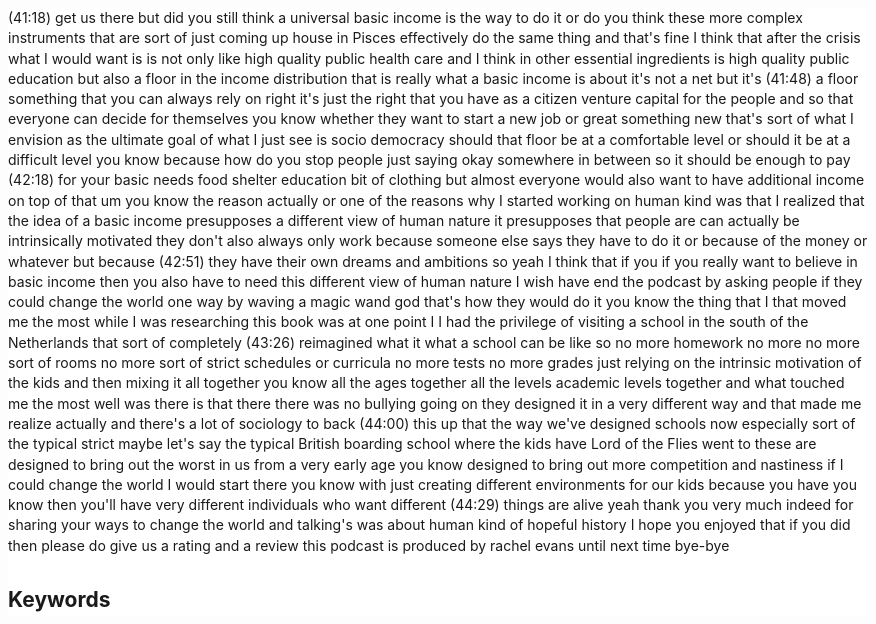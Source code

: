 (41:18) get us there but did you still think a universal basic income is the way to do it or do you think these more complex instruments that are sort of just coming up house in Pisces effectively do the same thing and that's fine I think that after the crisis what I would want is is not only like high quality public health care and I think in other essential ingredients is high quality public education but also a floor in the income distribution that is really what a basic income is about it's not a net but it's
(41:48) a floor something that you can always rely on right it's just the right that you have as a citizen venture capital for the people and so that everyone can decide for themselves you know whether they want to start a new job or great something new that's sort of what I envision as the ultimate goal of what I just see is socio democracy should that floor be at a comfortable level or should it be at a difficult level you know because how do you stop people just saying okay somewhere in between so it should be enough to pay
(42:18) for your basic needs food shelter education bit of clothing but almost everyone would also want to have additional income on top of that um you know the reason actually or one of the reasons why I started working on human kind was that I realized that the idea of a basic income presupposes a different view of human nature it presupposes that people are can actually be intrinsically motivated they don't also always only work because someone else says they have to do it or because of the money or whatever but because
(42:51) they have their own dreams and ambitions so yeah I think that if you if you really want to believe in basic income then you also have to need this different view of human nature I wish have end the podcast by asking people if they could change the world one way by waving a magic wand god that's how they would do it you know the thing that I that moved me the most while I was researching this book was at one point I I had the privilege of visiting a school in the south of the Netherlands that sort of completely
(43:26) reimagined what it what a school can be like so no more homework no more no more sort of rooms no more sort of strict schedules or curricula no more tests no more grades just relying on the intrinsic motivation of the kids and then mixing it all together you know all the ages together all the levels academic levels together and what touched me the most well was there is that there there was no bullying going on they designed it in a very different way and that made me realize actually and there's a lot of sociology to back
(44:00) this up that the way we've designed schools now especially sort of the typical strict maybe let's say the typical British boarding school where the kids have Lord of the Flies went to these are designed to bring out the worst in us from a very early age you know designed to bring out more competition and nastiness if I could change the world I would start there you know with just creating different environments for our kids because you have you know then you'll have very different individuals who want different
(44:29) things are alive yeah thank you very much indeed for sharing your ways to change the world and talking's was about human kind of hopeful history I hope you enjoyed that if you did then please do give us a rating and a review this podcast is produced by rachel evans until next time bye-bye

## Keywords